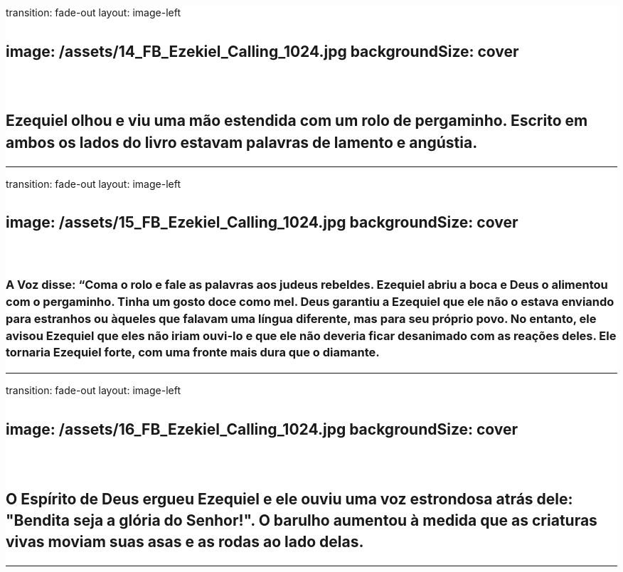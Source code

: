 transition: fade-out
layout: image-left

image: /assets/14_FB_Ezekiel_Calling_1024.jpg
backgroundSize: cover
---

<br />

## Ezequiel olhou e viu uma mão estendida com um rolo de pergaminho. Escrito em ambos os lados do livro estavam palavras de lamento e angústia.

<Footer />

---
transition: fade-out
layout: image-left

image: /assets/15_FB_Ezekiel_Calling_1024.jpg
backgroundSize: cover
---

<br />

### A Voz disse: “Coma o rolo e fale as palavras aos judeus rebeldes. Ezequiel abriu a boca e Deus o alimentou com o pergaminho. Tinha um gosto doce como mel. Deus garantiu a Ezequiel que ele não o estava enviando para estranhos ou àqueles que falavam uma língua diferente, mas para seu próprio povo. No entanto, ele avisou Ezequiel que eles não iriam ouvi-lo e que ele não deveria ficar desanimado com as reações deles. Ele tornaria Ezequiel forte, com uma fronte mais dura que o diamante.

<Footer />

---
transition: fade-out
layout: image-left

image: /assets/16_FB_Ezekiel_Calling_1024.jpg
backgroundSize: cover
---

<br />

## O Espírito de Deus ergueu Ezequiel e ele ouviu uma voz estrondosa atrás dele: "Bendita seja a glória do Senhor!". O barulho aumentou à medida que as criaturas vivas moviam suas asas e as rodas ao lado delas.

<Footer />

---